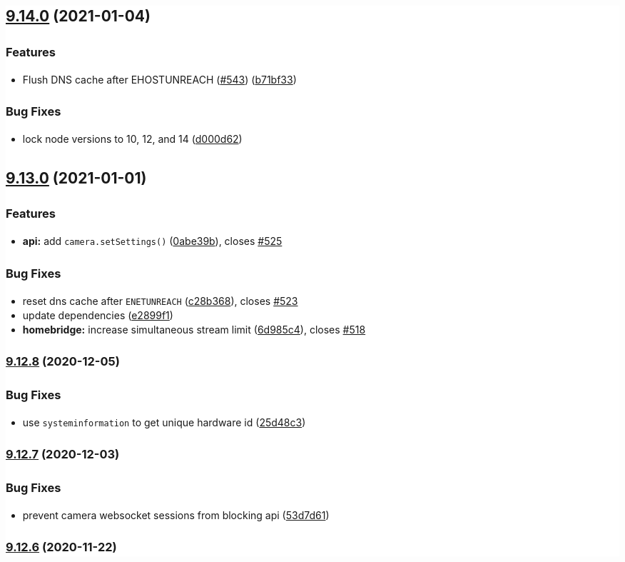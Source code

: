 ## [9.14.0](https://github.com/dgreif/ring/compare/v9.13.0...v9.14.0) (2021-01-04)

### Features

- Flush DNS cache after EHOSTUNREACH ([#543](https://github.com/dgreif/ring/issues/543)) ([b71bf33](https://github.com/dgreif/ring/commit/b71bf33300ebe94be5d5bf1ff0cb3fdf65d4e9b2))

### Bug Fixes

- lock node versions to 10, 12, and 14 ([d000d62](https://github.com/dgreif/ring/commit/d000d620104b3f73804409de5dc58ed142705576))

## [9.13.0](https://github.com/dgreif/ring/compare/v9.12.8...v9.13.0) (2021-01-01)

### Features

- **api:** add `camera.setSettings()` ([0abe39b](https://github.com/dgreif/ring/commit/0abe39b9515692c9197e62f7c69f68a07786bdd1)), closes [#525](https://github.com/dgreif/ring/issues/525)

### Bug Fixes

- reset dns cache after `ENETUNREACH` ([c28b368](https://github.com/dgreif/ring/commit/c28b368c1f81e37692f477e0c449eee9f73b4222)), closes [#523](https://github.com/dgreif/ring/issues/523)
- update dependencies ([e2899f1](https://github.com/dgreif/ring/commit/e2899f12318682b4bdddc572b4b0d37211aa8971))
- **homebridge:** increase simultaneous stream limit ([6d985c4](https://github.com/dgreif/ring/commit/6d985c4d052384d13ec8d670dfe4d940f966eaa7)), closes [#518](https://github.com/dgreif/ring/issues/518)

### [9.12.8](https://github.com/dgreif/ring/compare/v9.12.7...v9.12.8) (2020-12-05)

### Bug Fixes

- use `systeminformation` to get unique hardware id ([25d48c3](https://github.com/dgreif/ring/commit/25d48c382737060a14c5b70aae40a348d8d36d58))

### [9.12.7](https://github.com/dgreif/ring/compare/v9.12.6...v9.12.7) (2020-12-03)

### Bug Fixes

- prevent camera websocket sessions from blocking api ([53d7d61](https://github.com/dgreif/ring/commit/53d7d613e25c0cc114fa75a3295cea1e880f7903))

### [9.12.6](https://github.com/dgreif/ring/compare/v9.12.5...v9.12.6) (2020-11-22)

